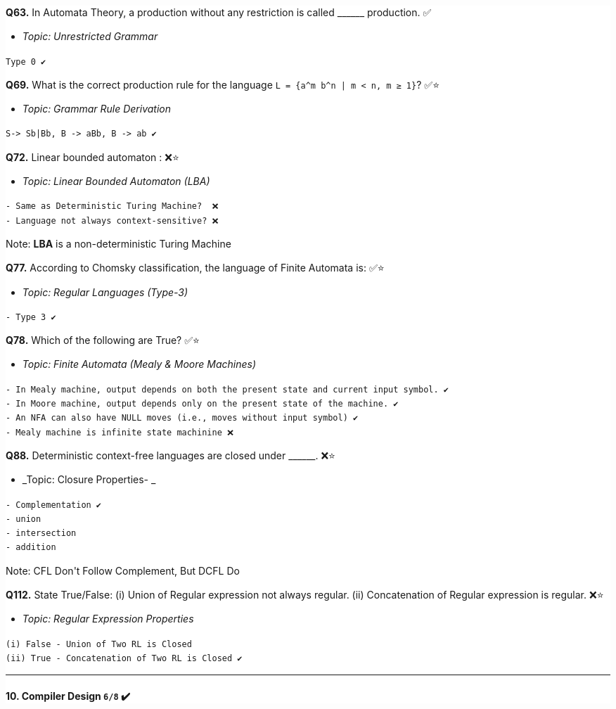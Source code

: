 **Q63.** In Automata Theory, a production without any restriction is called ______ production. ✅
- _Topic: Unrestricted Grammar_
```
Type 0 ✔️
```

**Q69.** What is the correct production rule for the language `L = {a^m b^n | m < n, m ≥ 1}`? ✅⭐
- _Topic: Grammar Rule Derivation_
```
S-> Sb|Bb, B -> aBb, B -> ab ✔️
```

**Q72.** Linear bounded automaton :  ❌⭐
- _Topic: Linear Bounded Automaton (LBA)_
```
- Same as Deterministic Turing Machine?  ❌ 
- Language not always context-sensitive? ❌
```
Note: **LBA** is a non-deterministic Turing Machine

**Q77.** According to Chomsky classification, the language of Finite Automata is: ✅⭐
- _Topic: Regular Languages (Type-3)_ 
```
- Type 3 ✔️
```

**Q78.** Which of the following are True? ✅⭐
- _Topic: Finite Automata (Mealy & Moore Machines)_
```
- In Mealy machine, output depends on both the present state and current input symbol. ✔️
- In Moore machine, output depends only on the present state of the machine. ✔️
- An NFA can also have NULL moves (i.e., moves without input symbol) ✔️
- Mealy machine is infinite state machinine ❌
```

**Q88.** Deterministic context-free languages are closed under ______. ❌⭐
- _Topic: Closure Properties- _
```
- Complementation ✔️
- union
- intersection
- addition
```
Note: CFL Don't Follow Complement, But DCFL Do

**Q112.** State True/False: (i) Union of Regular expression not always regular. (ii) Concatenation of Regular expression is regular. ❌⭐
- _Topic: Regular Expression Properties_
```
(i) False - Union of Two RL is Closed
(ii) True - Concatenation of Two RL is Closed ✔️
```


---
#### **10. Compiler Design** `6/8` ✔️
